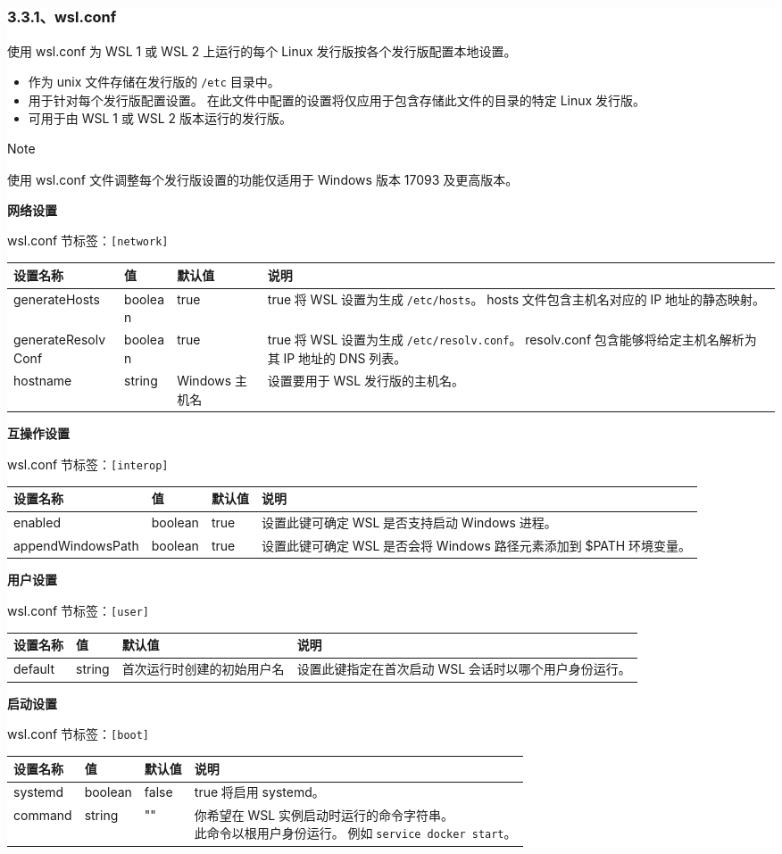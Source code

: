 

### 3.3.1、wsl.conf

使用 wsl.conf 为 WSL 1 或 WSL 2 上运行的每个 Linux 发行版按各个发行版配置本地设置。

- 作为 unix 文件存储在发行版的 `/etc` 目录中。
- 用于针对每个发行版配置设置。 在此文件中配置的设置将仅应用于包含存储此文件的目录的特定 Linux 发行版。
- 可用于由 WSL 1 或 WSL 2 版本运行的发行版。

> [!NOTE]
>
> 使用 wsl.conf 文件调整每个发行版设置的功能仅适用于 Windows 版本 17093 及更高版本。



**网络设置**

wsl.conf 节标签：`[network]`

| 设置名称           | 值      | 默认值         | 说明                                                         |
| :----------------- | :------ | :------------- | :----------------------------------------------------------- |
| generateHosts      | boolean | true           | true 将 WSL 设置为生成 `/etc/hosts`。 hosts 文件包含主机名对应的 IP 地址的静态映射。 |
| generateResolvConf | boolean | true           | true 将 WSL 设置为生成 `/etc/resolv.conf`。 resolv.conf 包含能够将给定主机名解析为其 IP 地址的 DNS 列表。 |
| hostname           | string  | Windows 主机名 | 设置要用于 WSL 发行版的主机名。                              |



**互操作设置**

wsl.conf 节标签：`[interop]`

| 设置名称          | 值      | 默认值 | 说明                                                         |
| :---------------- | :------ | :----- | :----------------------------------------------------------- |
| enabled           | boolean | true   | 设置此键可确定 WSL 是否支持启动 Windows 进程。               |
| appendWindowsPath | boolean | true   | 设置此键可确定 WSL 是否会将 Windows 路径元素添加到 $PATH 环境变量。 |



**用户设置**

wsl.conf 节标签：`[user]`

| 设置名称 | 值     | 默认值                     | 说明                                                  |
| :------- | :----- | :------------------------- | :---------------------------------------------------- |
| default  | string | 首次运行时创建的初始用户名 | 设置此键指定在首次启动 WSL 会话时以哪个用户身份运行。 |



**启动设置**

wsl.conf 节标签：`[boot]`

| 设置名称 | 值      | 默认值 | 说明                                                         |
| :------- | :------ | :----- | :----------------------------------------------------------- |
| systemd  | boolean | false  | true 将启用 systemd。                                        |
| command  | string  | ""     | 你希望在 WSL 实例启动时运行的命令字符串。 <br />此命令以根用户身份运行。 例如 `service docker start`。 |
